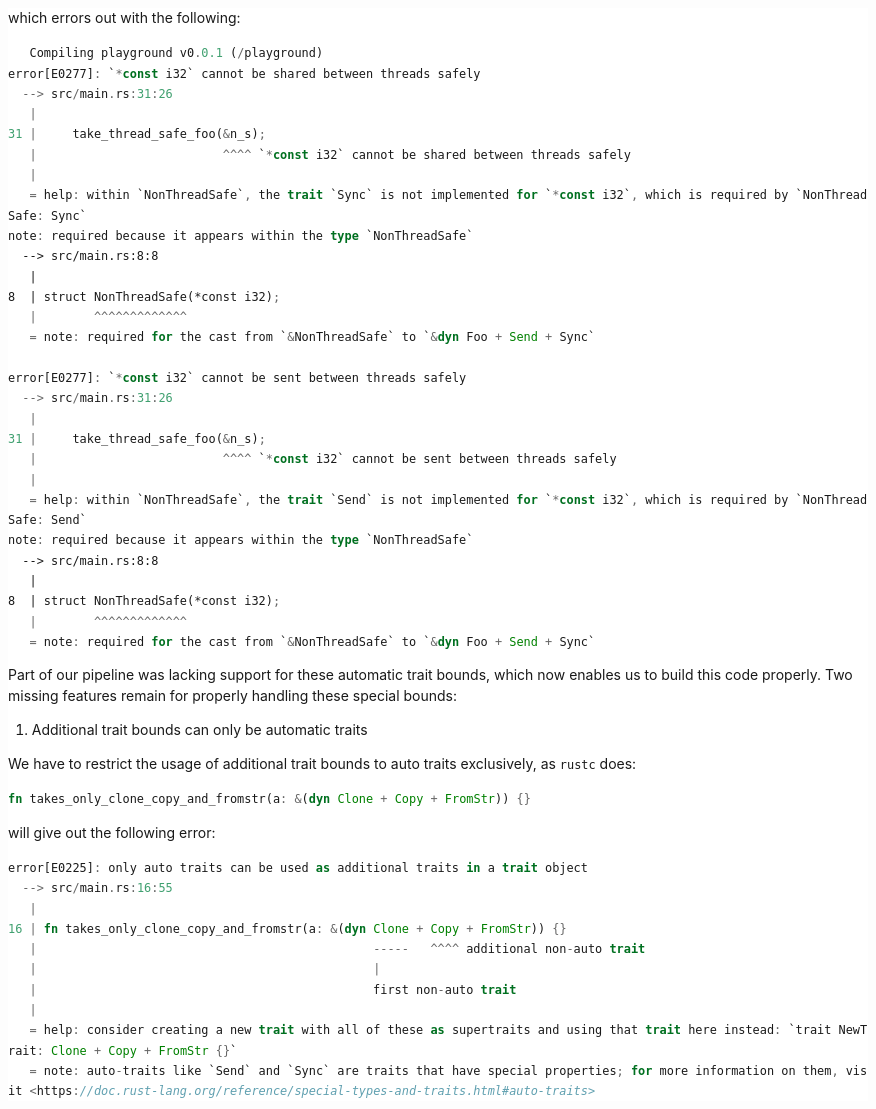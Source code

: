 which errors out with the following:

``` rust
   Compiling playground v0.0.1 (/playground)
error[E0277]: `*const i32` cannot be shared between threads safely
  --> src/main.rs:31:26
   |
31 |     take_thread_safe_foo(&n_s);
   |                          ^^^^ `*const i32` cannot be shared between threads safely
   |
   = help: within `NonThreadSafe`, the trait `Sync` is not implemented for `*const i32`, which is required by `NonThreadSafe: Sync`
note: required because it appears within the type `NonThreadSafe`
  --> src/main.rs:8:8
   |
8  | struct NonThreadSafe(*const i32);
   |        ^^^^^^^^^^^^^
   = note: required for the cast from `&NonThreadSafe` to `&dyn Foo + Send + Sync`

error[E0277]: `*const i32` cannot be sent between threads safely
  --> src/main.rs:31:26
   |
31 |     take_thread_safe_foo(&n_s);
   |                          ^^^^ `*const i32` cannot be sent between threads safely
   |
   = help: within `NonThreadSafe`, the trait `Send` is not implemented for `*const i32`, which is required by `NonThreadSafe: Send`
note: required because it appears within the type `NonThreadSafe`
  --> src/main.rs:8:8
   |
8  | struct NonThreadSafe(*const i32);
   |        ^^^^^^^^^^^^^
   = note: required for the cast from `&NonThreadSafe` to `&dyn Foo + Send + Sync`
```

Part of our pipeline was lacking support for these automatic trait
bounds, which now enables us to build this code properly. Two missing
features remain for properly handling these special bounds:

1.  Additional trait bounds can only be automatic traits

We have to restrict the usage of additional trait bounds to auto traits
exclusively, as `rustc` does:

``` rust
fn takes_only_clone_copy_and_fromstr(a: &(dyn Clone + Copy + FromStr)) {}
```

will give out the following error:

``` rust
error[E0225]: only auto traits can be used as additional traits in a trait object
  --> src/main.rs:16:55
   |
16 | fn takes_only_clone_copy_and_fromstr(a: &(dyn Clone + Copy + FromStr)) {}
   |                                               -----   ^^^^ additional non-auto trait
   |                                               |
   |                                               first non-auto trait
   |
   = help: consider creating a new trait with all of these as supertraits and using that trait here instead: `trait NewTrait: Clone + Copy + FromStr {}`
   = note: auto-traits like `Send` and `Sync` are traits that have special properties; for more information on them, visit <https://doc.rust-lang.org/reference/special-types-and-traits.html#auto-traits>
```
